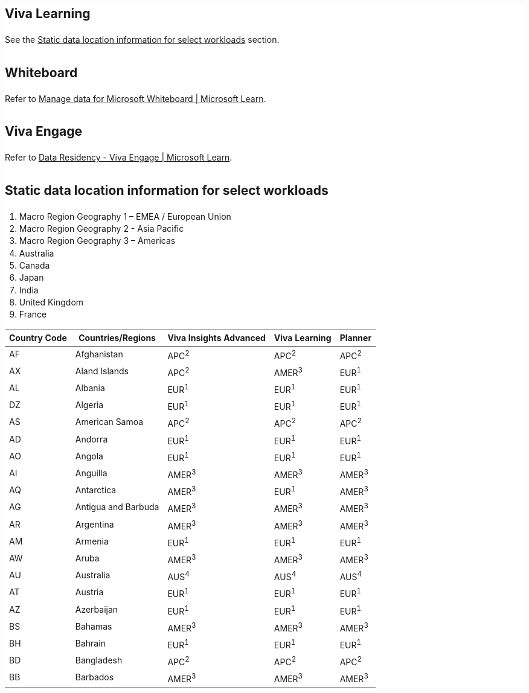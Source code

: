 ## Viva Learning

See the [Static data location information for select workloads](#static-data-location-information-for-select-workloads) section.

## Whiteboard

Refer to [Manage data for Microsoft Whiteboard | Microsoft Learn](/microsoft-365/whiteboard/manage-data-organizations).

## Viva Engage

Refer to [Data Residency - Viva Engage | Microsoft Learn](/viva/engage/manage-security-and-compliance/data-residency).

## Static data location information for select workloads

1. Macro Region Geography 1 – EMEA / European Union
1. Macro Region Geography 2 - Asia Pacific
1. Macro Region Geography 3 – Americas
1. Australia
1. Canada
1. Japan
1. India
1. United Kingdom
1. France

| Country Code | Countries/Regions | Viva Insights Advanced | Viva Learning | Planner |
| --- | --- | --- | --- | --- |
| AF | Afghanistan | APC<sup>2</sup>| APC<sup>2</sup>| APC<sup>2</sup>|
| AX | Aland Islands | APC<sup>2</sup>| AMER<sup>3</sup>| EUR<sup>1</sup>|
| AL | Albania | EUR<sup>1</sup>| EUR<sup>1</sup>| EUR<sup>1</sup>|
| DZ | Algeria | EUR<sup>1</sup>| EUR<sup>1</sup>| EUR<sup>1</sup>|
| AS | American Samoa | APC<sup>2</sup>| APC<sup>2</sup>| APC<sup>2</sup>|
| AD | Andorra | EUR<sup>1</sup>| EUR<sup>1</sup>| EUR<sup>1</sup>|
| AO | Angola | EUR<sup>1</sup>| EUR<sup>1</sup>| EUR<sup>1</sup>|
| AI | Anguilla | AMER<sup>3</sup>| AMER<sup>3</sup>| AMER<sup>3</sup>|
| AQ | Antarctica | AMER<sup>3</sup>| EUR<sup>1</sup>| AMER<sup>3</sup>|
| AG | Antigua and Barbuda | AMER<sup>3</sup>| AMER<sup>3</sup>| AMER<sup>3</sup>|
| AR | Argentina | AMER<sup>3</sup>| AMER<sup>3</sup>| AMER<sup>3</sup>|
| AM | Armenia | EUR<sup>1</sup>| EUR<sup>1</sup>| EUR<sup>1</sup>|
| AW | Aruba | AMER<sup>3</sup>| AMER<sup>3</sup>| AMER<sup>3</sup>|
| AU | Australia | AUS<sup>4</sup>| AUS<sup>4</sup>| AUS<sup>4</sup>|
| AT | Austria | EUR<sup>1</sup>| EUR<sup>1</sup>| EUR<sup>1</sup>|
| AZ | Azerbaijan | EUR<sup>1</sup>| EUR<sup>1</sup>| EUR<sup>1</sup>|
| BS | Bahamas | AMER<sup>3</sup>| AMER<sup>3</sup>| AMER<sup>3</sup>|
| BH | Bahrain | EUR<sup>1</sup>| EUR<sup>1</sup>| EUR<sup>1</sup>|
| BD | Bangladesh | APC<sup>2</sup>| APC<sup>2</sup>| APC<sup>2</sup>|
| BB | Barbados | AMER<sup>3</sup>| AMER<sup>3</sup>| AMER<sup>3</sup>|